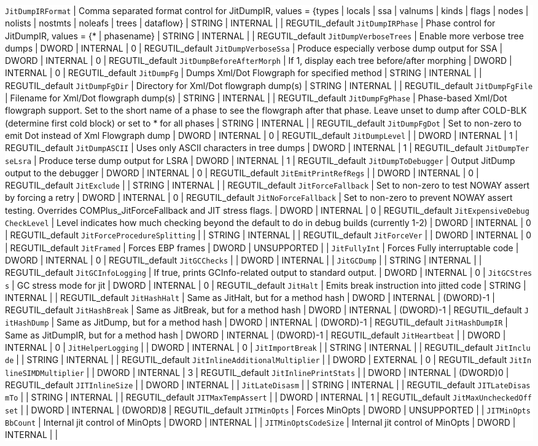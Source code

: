 `JitDumpIRFormat` | Comma separated format control for JitDumpIR, values = {types | locals | ssa | valnums | kinds | flags | nodes | nolists | nostmts | noleafs | trees | dataflow} | STRING | INTERNAL | | REGUTIL_default
`JitDumpIRPhase` | Phase control for JitDumpIR, values = {* | phasename} | STRING | INTERNAL | | REGUTIL_default
`JitDumpVerboseTrees` | Enable more verbose tree dumps | DWORD | INTERNAL | 0 | REGUTIL_default
`JitDumpVerboseSsa` | Produce especially verbose dump output for SSA | DWORD | INTERNAL | 0 | REGUTIL_default
`JitDumpBeforeAfterMorph` | If 1, display each tree before/after morphing | DWORD | INTERNAL | 0 | REGUTIL_default
`JitDumpFg` | Dumps Xml/Dot Flowgraph for specified method | STRING | INTERNAL | | REGUTIL_default
`JitDumpFgDir` | Directory for Xml/Dot flowgraph dump(s) | STRING | INTERNAL | | REGUTIL_default
`JitDumpFgFile` | Filename for Xml/Dot flowgraph dump(s) | STRING | INTERNAL | | REGUTIL_default
`JitDumpFgPhase` | Phase-based Xml/Dot flowgraph support. Set to the short name of a phase to see the flowgraph after that phase. Leave unset to dump after COLD-BLK (determine first cold block) or set to * for all phases | STRING | INTERNAL | | REGUTIL_default
`JitDumpFgDot` | Set to non-zero to emit Dot instead of Xml Flowgraph dump | DWORD | INTERNAL | 0 | REGUTIL_default
`JitDumpLevel` |  | DWORD | INTERNAL | 1 | REGUTIL_default
`JitDumpASCII` | Uses only ASCII characters in tree dumps | DWORD | INTERNAL | 1 | REGUTIL_default
`JitDumpTerseLsra` | Produce terse dump output for LSRA | DWORD | INTERNAL | 1 | REGUTIL_default
`JitDumpToDebugger` | Output JitDump output to the debugger | DWORD | INTERNAL | 0 | REGUTIL_default
`JitEmitPrintRefRegs` |  | DWORD | INTERNAL | 0 | REGUTIL_default
`JitExclude` |  | STRING | INTERNAL | | REGUTIL_default
`JitForceFallback` | Set to non-zero to test NOWAY assert by forcing a retry | DWORD | INTERNAL | 0 | REGUTIL_default
`JitNoForceFallback` | Set to non-zero to prevent NOWAY assert testing. Overrides COMPlus_JitForceFallback and JIT stress flags. | DWORD | INTERNAL | 0 | REGUTIL_default
`JitExpensiveDebugCheckLevel` | Level indicates how much checking beyond the default to do in debug builds (currently 1-2) | DWORD | INTERNAL | 0 | REGUTIL_default
`JitForceProcedureSplitting` |  | STRING | INTERNAL | | REGUTIL_default
`JitForceVer` |  | DWORD | INTERNAL | 0 | REGUTIL_default
`JitFramed` | Forces EBP frames | DWORD | UNSUPPORTED | | 
`JitFullyInt` | Forces Fully interruptable code | DWORD | INTERNAL | 0 | REGUTIL_default
`JitGCChecks` |  | DWORD | INTERNAL | | 
`JitGCDump` |  | STRING | INTERNAL | | REGUTIL_default
`JitGCInfoLogging` | If true, prints GCInfo-related output to standard output. | DWORD | INTERNAL | 0 | 
`JitGCStress` | GC stress mode for jit | DWORD | INTERNAL | 0 | REGUTIL_default
`JitHalt` | Emits break instruction into jitted code | STRING | INTERNAL | | REGUTIL_default
`JitHashHalt` | Same as JitHalt, but for a method hash | DWORD | INTERNAL | (DWORD)-1 | REGUTIL_default
`JitHashBreak` | Same as JitBreak, but for a method hash | DWORD | INTERNAL | (DWORD)-1 | REGUTIL_default
`JitHashDump` | Same as JitDump, but for a method hash | DWORD | INTERNAL | (DWORD)-1 | REGUTIL_default
`JitHashDumpIR` | Same as JitDumpIR, but for a method hash | DWORD | INTERNAL | (DWORD)-1 | REGUTIL_default
`JitHeartbeat` |  | DWORD | INTERNAL | 0 | 
`JitHelperLogging` |  | DWORD | INTERNAL | 0 | 
`JitImportBreak` |  | STRING | INTERNAL | | REGUTIL_default
`JitInclude` |  | STRING | INTERNAL | | REGUTIL_default
`JitInlineAdditionalMultiplier` |  | DWORD | EXTERNAL | 0 | REGUTIL_default
`JitInlineSIMDMultiplier` |  | DWORD | INTERNAL | 3 | REGUTIL_default
`JitInlinePrintStats` |  | DWORD | INTERNAL | (DWORD)0 | REGUTIL_default
`JITInlineSize` |  | DWORD | INTERNAL | | 
`JitLateDisasm` |  | STRING | INTERNAL | | REGUTIL_default
`JITLateDisasmTo` |  | STRING | INTERNAL | | REGUTIL_default
`JITMaxTempAssert` |  | DWORD | INTERNAL | 1 | REGUTIL_default
`JitMaxUncheckedOffset` |  | DWORD | INTERNAL | (DWORD)8 | REGUTIL_default
`JITMinOpts` | Forces MinOpts | DWORD | UNSUPPORTED | | 
`JITMinOptsBbCount` | Internal jit control of MinOpts | DWORD | INTERNAL | | 
`JITMinOptsCodeSize` | Internal jit control of MinOpts | DWORD | INTERNAL | | 